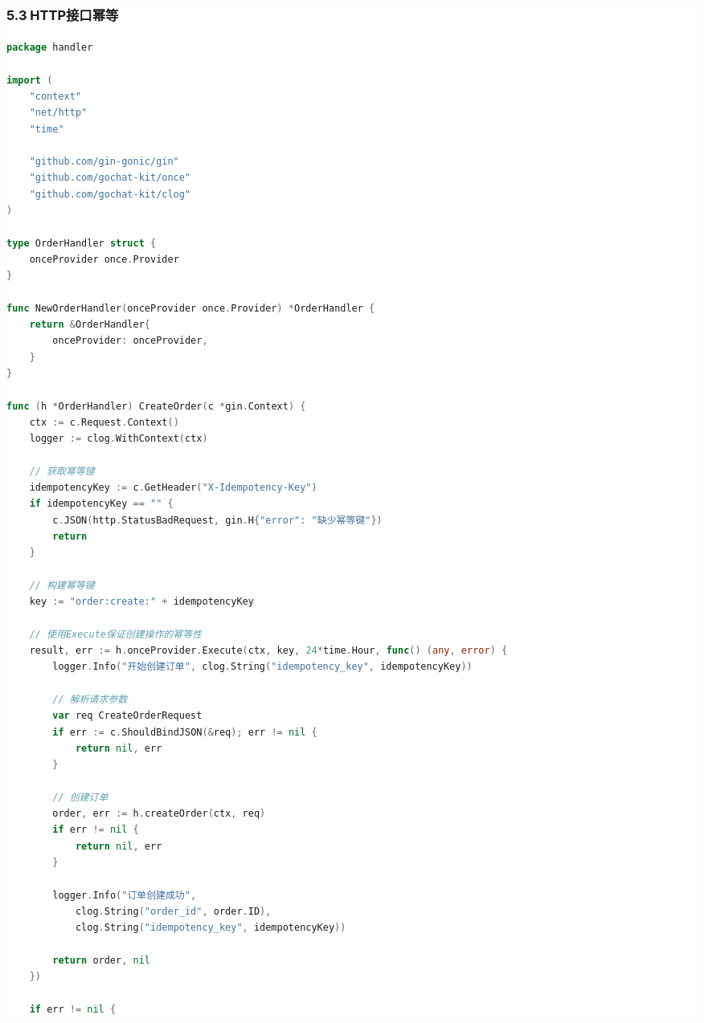 ### 5.3 HTTP接口幂等

```go
package handler

import (
    "context"
    "net/http"
    "time"
    
    "github.com/gin-gonic/gin"
    "github.com/gochat-kit/once"
    "github.com/gochat-kit/clog"
)

type OrderHandler struct {
    onceProvider once.Provider
}

func NewOrderHandler(onceProvider once.Provider) *OrderHandler {
    return &OrderHandler{
        onceProvider: onceProvider,
    }
}

func (h *OrderHandler) CreateOrder(c *gin.Context) {
    ctx := c.Request.Context()
    logger := clog.WithContext(ctx)
    
    // 获取幂等键
    idempotencyKey := c.GetHeader("X-Idempotency-Key")
    if idempotencyKey == "" {
        c.JSON(http.StatusBadRequest, gin.H{"error": "缺少幂等键"})
        return
    }
    
    // 构建幂等键
    key := "order:create:" + idempotencyKey
    
    // 使用Execute保证创建操作的幂等性
    result, err := h.onceProvider.Execute(ctx, key, 24*time.Hour, func() (any, error) {
        logger.Info("开始创建订单", clog.String("idempotency_key", idempotencyKey))
        
        // 解析请求参数
        var req CreateOrderRequest
        if err := c.ShouldBindJSON(&req); err != nil {
            return nil, err
        }
        
        // 创建订单
        order, err := h.createOrder(ctx, req)
        if err != nil {
            return nil, err
        }
        
        logger.Info("订单创建成功", 
            clog.String("order_id", order.ID),
            clog.String("idempotency_key", idempotencyKey))
        
        return order, nil
    })
    
    if err != nil {
```